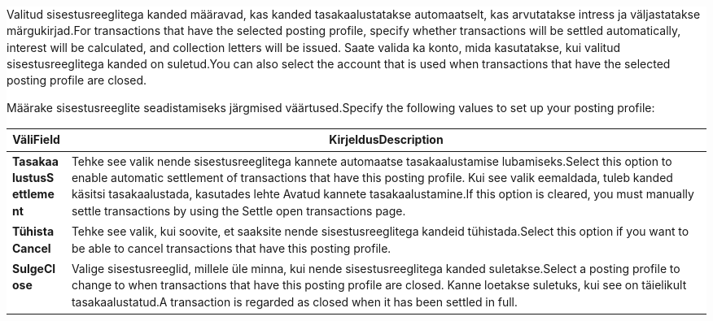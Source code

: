 <span data-ttu-id="47e9e-176">Valitud sisestusreeglitega kanded määravad, kas kanded tasakaalustatakse automaatselt, kas arvutatakse intress ja väljastatakse märgukirjad.</span><span class="sxs-lookup"><span data-stu-id="47e9e-176">For transactions that have the selected posting profile, specify whether transactions will be settled automatically, interest will be calculated, and collection letters will be issued.</span></span> <span data-ttu-id="47e9e-177">Saate valida ka konto, mida kasutatakse, kui valitud sisestusreeglitega kanded on suletud.</span><span class="sxs-lookup"><span data-stu-id="47e9e-177">You can also select the account that is used when transactions that have the selected posting profile are closed.</span></span>

<span data-ttu-id="47e9e-178">Määrake sisestusreeglite seadistamiseks järgmised väärtused.</span><span class="sxs-lookup"><span data-stu-id="47e9e-178">Specify the following values to set up your posting profile:</span></span>

| <span data-ttu-id="47e9e-179">Väli</span><span class="sxs-lookup"><span data-stu-id="47e9e-179">Field</span></span>          | <span data-ttu-id="47e9e-180">Kirjeldus</span><span class="sxs-lookup"><span data-stu-id="47e9e-180">Description</span></span>                                                                                                                                                                                                    |
|----------------|----------------------------------------------------------------------------------------------------------------------------------------------------------------------------------------------------------------|
| <span data-ttu-id="47e9e-181">**Tasakaalustus**</span><span class="sxs-lookup"><span data-stu-id="47e9e-181">**Settlement**</span></span> | <span data-ttu-id="47e9e-182">Tehke see valik nende sisestusreeglitega kannete automaatse tasakaalustamise lubamiseks.</span><span class="sxs-lookup"><span data-stu-id="47e9e-182">Select this option to enable automatic settlement of transactions that have this posting profile.</span></span> <span data-ttu-id="47e9e-183">Kui see valik eemaldada, tuleb kanded käsitsi tasakaalustada, kasutades lehte Avatud kannete tasakaalustamine.</span><span class="sxs-lookup"><span data-stu-id="47e9e-183">If this option is cleared, you must manually settle transactions by using the Settle open transactions page.</span></span> |
| <span data-ttu-id="47e9e-184">**Tühista**</span><span class="sxs-lookup"><span data-stu-id="47e9e-184">**Cancel**</span></span>     | <span data-ttu-id="47e9e-185">Tehke see valik, kui soovite, et saaksite nende sisestusreeglitega kandeid tühistada.</span><span class="sxs-lookup"><span data-stu-id="47e9e-185">Select this option if you want to be able to cancel transactions that have this posting profile.</span></span>                                                                                                               |
| <span data-ttu-id="47e9e-186">**Sulge**</span><span class="sxs-lookup"><span data-stu-id="47e9e-186">**Close**</span></span>      | <span data-ttu-id="47e9e-187">Valige sisestusreeglid, millele üle minna, kui nende sisestusreeglitega kanded suletakse.</span><span class="sxs-lookup"><span data-stu-id="47e9e-187">Select a posting profile to change to when transactions that have this posting profile are closed.</span></span> <span data-ttu-id="47e9e-188">Kanne loetakse suletuks, kui see on täielikult tasakaalustatud.</span><span class="sxs-lookup"><span data-stu-id="47e9e-188">A transaction is regarded as closed when it has been settled in full.</span></span>                                       |






